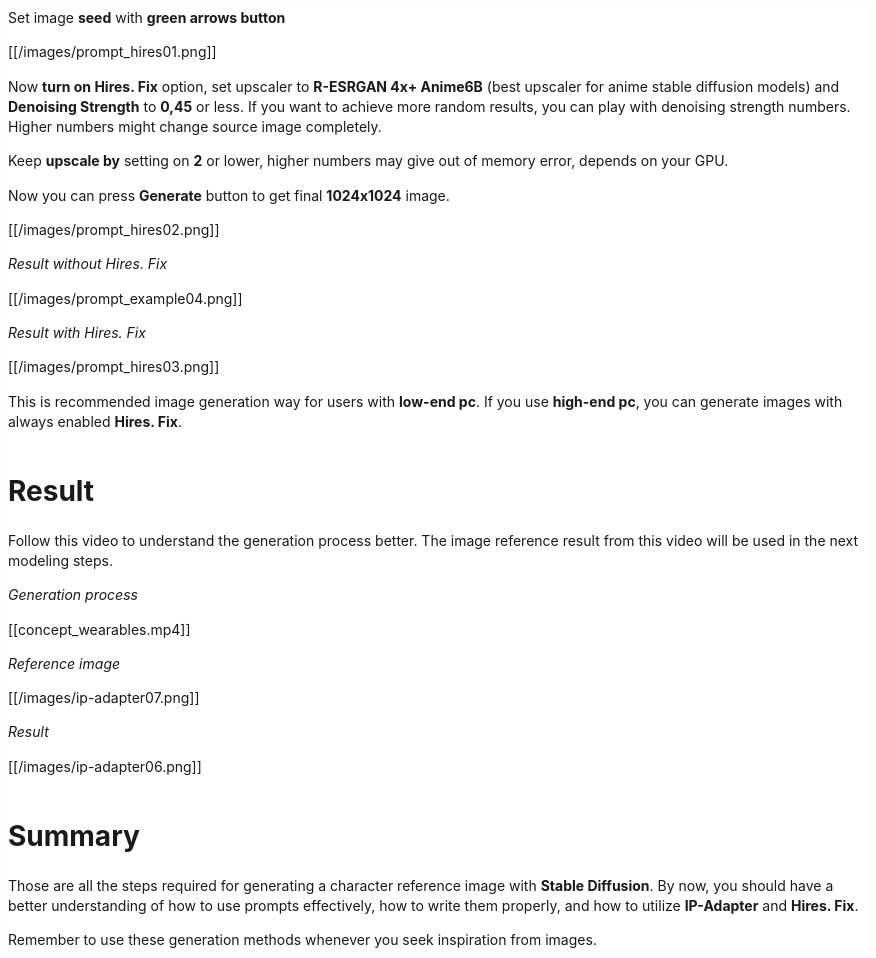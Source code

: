  Set image **seed** with **green arrows button**

[[/images/prompt_hires01.png]]

Now **turn on Hires. Fix** option, set upscaler to **R-ESRGAN 4x+ Anime6B** (best upscaler for anime stable diffusion models) and **Denoising Strength** to **0,45** or less. If you want to achieve more random results, you can play with denoising strength numbers. Higher numbers might change source image completely.

Keep **upscale by** setting on **2** or lower, higher numbers may give out of memory error, depends on your GPU. 

Now you can press **Generate** button to get final **1024x1024** image. 

[[/images/prompt_hires02.png]]


*Result without Hires. Fix*

[[/images/prompt_example04.png]]

*Result with Hires. Fix*

[[/images/prompt_hires03.png]]

This is recommended image generation way for users with **low-end pc**. If you use **high-end pc**, you can generate images with always enabled **Hires. Fix**.

# Result
Follow this video to understand the generation process better. The image reference result from this video will be used in the next modeling steps.

*Generation process*

[[concept_wearables.mp4]]

*Reference image*

[[/images/ip-adapter07.png]]

*Result*

[[/images/ip-adapter06.png]]

# Summary
Those are all the steps required for generating a character reference image with **Stable Diffusion**. By now, you should have a better understanding of how to use prompts effectively, how to write them properly, and how to utilize **IP-Adapter** and **Hires. Fix**. 

Remember to use these generation methods whenever you seek inspiration from images.

